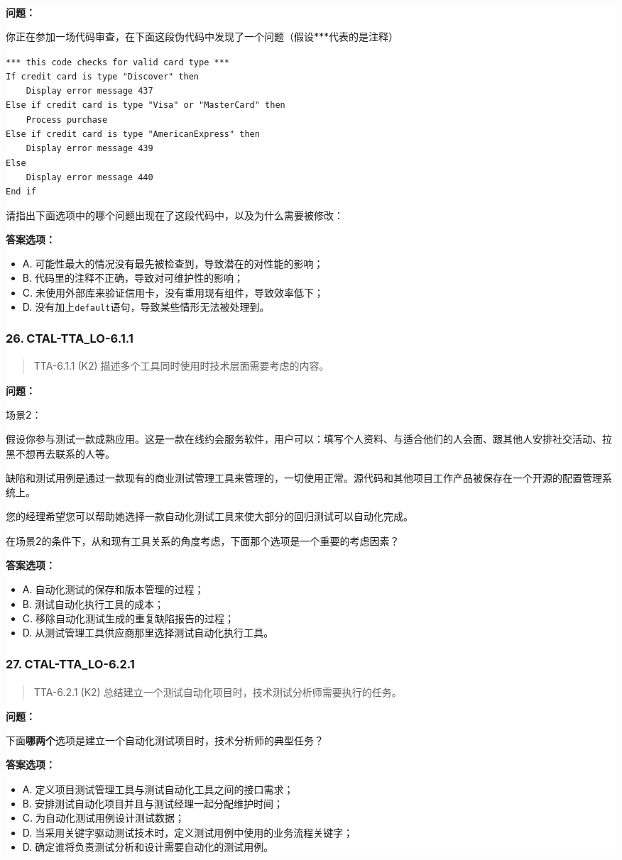 **问题：**

你正在参加一场代码审查，在下面这段伪代码中发现了一个问题（假设\*\*\*代表的是注释）

```
*** this code checks for valid card type ***
If credit card is type "Discover" then
    Display error message 437
Else if credit card is type "Visa" or "MasterCard" then
    Process purchase
Else if credit card is type "AmericanExpress" then
    Display error message 439
Else
    Display error message 440
End if
```

请指出下面选项中的哪个问题出现在了这段代码中，以及为什么需要被修改：

**答案选项：**

- A. 可能性最大的情况没有最先被检查到，导致潜在的对性能的影响；
- B. 代码里的注释不正确，导致对可维护性的影响；
- C. 未使用外部库来验证信用卡，没有重用现有组件，导致效率低下；
- D. 没有加上`default`语句，导致某些情形无法被处理到。

### 26. CTAL-TTA_LO-6.1.1

> TTA-6.1.1 (K2) 描述多个工具同时使用时技术层面需要考虑的内容。

**问题：**

场景2：

假设你参与测试一款成熟应用。这是一款在线约会服务软件，用户可以：填写个人资料、与适合他们的人会面、跟其他人安排社交活动、拉黑不想再去联系的人等。

缺陷和测试用例是通过一款现有的商业测试管理工具来管理的，一切使用正常。源代码和其他项目工作产品被保存在一个开源的配置管理系统上。

您的经理希望您可以帮助她选择一款自动化测试工具来使大部分的回归测试可以自动化完成。

在场景2的条件下，从和现有工具关系的角度考虑，下面那个选项是一个重要的考虑因素？

**答案选项：**

- A. 自动化测试的保存和版本管理的过程；
- B. 测试自动化执行工具的成本；
- C. 移除自动化测试生成的重复缺陷报告的过程；
- D. 从测试管理工具供应商那里选择测试自动化执行工具。

### 27. CTAL-TTA_LO-6.2.1

> TTA-6.2.1 (K2) 总结建立一个测试自动化项目时，技术测试分析师需要执行的任务。

**问题：**

下面**哪两个**选项是建立一个自动化测试项目时，技术分析师的典型任务？

**答案选项：**

- A. 定义项目测试管理工具与测试自动化工具之间的接口需求；
- B. 安排测试自动化项目并且与测试经理一起分配维护时间；
- C. 为自动化测试用例设计测试数据；
- D. 当采用关键字驱动测试技术时，定义测试用例中使用的业务流程关键字；
- D. 确定谁将负责测试分析和设计需要自动化的测试用例。
